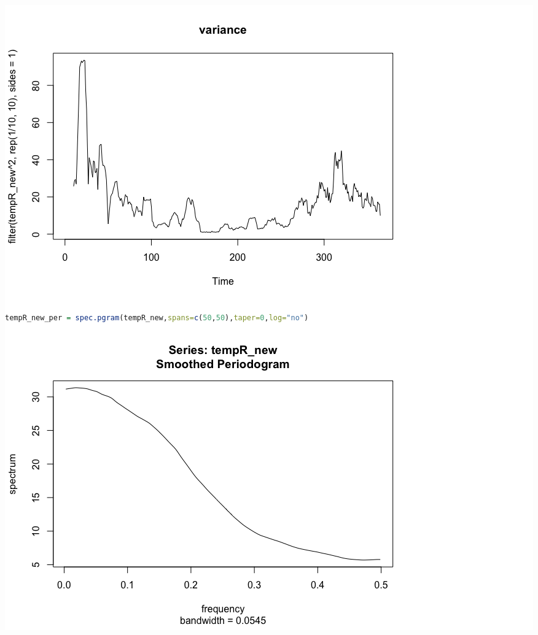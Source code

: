 ![](EDA_files/figure-gfm/unnamed-chunk-8-2.png)

``` r
tempR_new_per = spec.pgram(tempR_new,spans=c(50,50),taper=0,log="no")
```

![](EDA_files/figure-gfm/unnamed-chunk-8-3.png)

